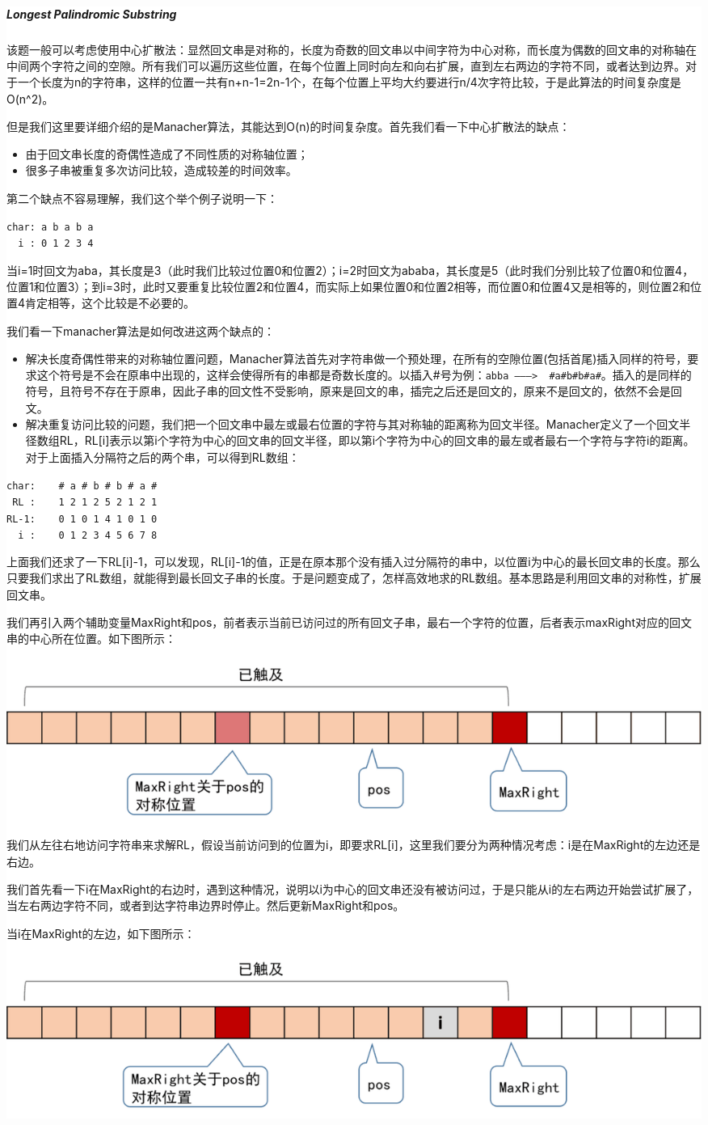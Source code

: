 ##### Longest Palindromic Substring
该题一般可以考虑使用中心扩散法：显然回文串是对称的，长度为奇数的回文串以中间字符为中心对称，而长度为偶数的回文串的对称轴在中间两个字符之间的空隙。所有我们可以遍历这些位置，在每个位置上同时向左和向右扩展，直到左右两边的字符不同，或者达到边界。对于一个长度为n的字符串，这样的位置一共有n+n-1=2n-1个，在每个位置上平均大约要进行n/4次字符比较，于是此算法的时间复杂度是O(n^2)。

但是我们这里要详细介绍的是Manacher算法，其能达到O(n)的时间复杂度。首先我们看一下中心扩散法的缺点：
* 由于回文串长度的奇偶性造成了不同性质的对称轴位置；
* 很多子串被重复多次访问比较，造成较差的时间效率。

第二个缺点不容易理解，我们这个举个例子说明一下：
```
char: a b a b a
  i : 0 1 2 3 4
```
当i=1时回文为aba，其长度是3（此时我们比较过位置0和位置2）；i=2时回文为ababa，其长度是5（此时我们分别比较了位置0和位置4，位置1和位置3）；到i=3时，此时又要重复比较位置2和位置4，而实际上如果位置0和位置2相等，而位置0和位置4又是相等的，则位置2和位置4肯定相等，这个比较是不必要的。

我们看一下manacher算法是如何改进这两个缺点的：
* 解决长度奇偶性带来的对称轴位置问题，Manacher算法首先对字符串做一个预处理，在所有的空隙位置(包括首尾)插入同样的符号，要求这个符号是不会在原串中出现的，这样会使得所有的串都是奇数长度的。以插入#号为例：`abba ———>  #a#b#b#a#`。插入的是同样的符号，且符号不存在于原串，因此子串的回文性不受影响，原来是回文的串，插完之后还是回文的，原来不是回文的，依然不会是回文。
* 解决重复访问比较的问题，我们把一个回文串中最左或最右位置的字符与其对称轴的距离称为回文半径。Manacher定义了一个回文半径数组RL，RL[i]表示以第i个字符为中心的回文串的回文半径，即以第i个字符为中心的回文串的最左或者最右一个字符与字符i的距离。对于上面插入分隔符之后的两个串，可以得到RL数组：
```
char:    # a # b # b # a #
 RL :    1 2 1 2 5 2 1 2 1
RL-1:    0 1 0 1 4 1 0 1 0
  i :    0 1 2 3 4 5 6 7 8
  ```
上面我们还求了一下RL[i]-1，可以发现，RL[i]-1的值，正是在原本那个没有插入过分隔符的串中，以位置i为中心的最长回文串的长度。那么只要我们求出了RL数组，就能得到最长回文子串的长度。于是问题变成了，怎样高效地求的RL数组。基本思路是利用回文串的对称性，扩展回文串。

我们再引入两个辅助变量MaxRight和pos，前者表示当前已访问过的所有回文子串，最右一个字符的位置，后者表示maxRight对应的回文串的中心所在位置。如下图所示：

![manacher-1](../img/10-manacher-1.png)

我们从左往右地访问字符串来求解RL，假设当前访问到的位置为i，即要求RL[i]，这里我们要分为两种情况考虑：i是在MaxRight的左边还是右边。

我们首先看一下i在MaxRight的右边时，遇到这种情况，说明以i为中心的回文串还没有被访问过，于是只能从i的左右两边开始尝试扩展了，当左右两边字符不同，或者到达字符串边界时停止。然后更新MaxRight和pos。

当i在MaxRight的左边，如下图所示：

![manacher-2](../img/10-manacher-2.png)
